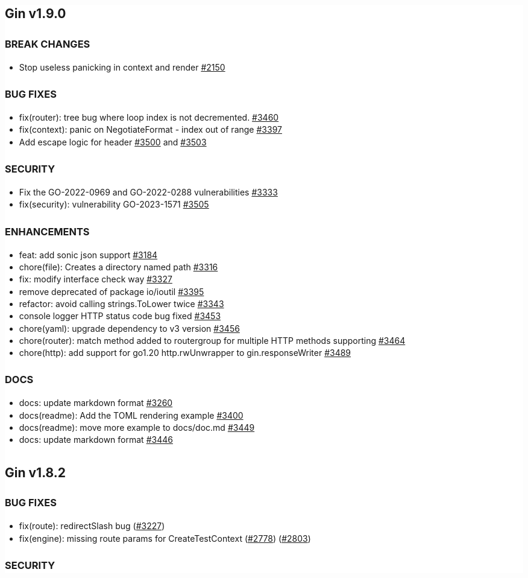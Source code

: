 ## Gin v1.9.0

### BREAK CHANGES

* Stop useless panicking in context and render [#2150](https://github.com/Carykd/gin/pull/2150)

### BUG FIXES

* fix(router): tree bug where loop index is not decremented. [#3460](https://github.com/Carykd/gin/pull/3460)
* fix(context): panic on NegotiateFormat - index out of range [#3397](https://github.com/Carykd/gin/pull/3397)
* Add escape logic for header [#3500](https://github.com/Carykd/gin/pull/3500) and [#3503](https://github.com/Carykd/gin/pull/3503)

### SECURITY

* Fix the GO-2022-0969 and GO-2022-0288 vulnerabilities [#3333](https://github.com/Carykd/gin/pull/3333)
* fix(security): vulnerability GO-2023-1571 [#3505](https://github.com/Carykd/gin/pull/3505)

### ENHANCEMENTS

* feat: add sonic json support [#3184](https://github.com/Carykd/gin/pull/3184)
* chore(file): Creates a directory named path [#3316](https://github.com/Carykd/gin/pull/3316)
* fix: modify interface check way [#3327](https://github.com/Carykd/gin/pull/3327)
* remove deprecated of package io/ioutil [#3395](https://github.com/Carykd/gin/pull/3395)
* refactor: avoid calling strings.ToLower twice [#3343](https://github.com/Carykd/gin/pull/3433)
* console logger HTTP status code bug fixed [#3453](https://github.com/Carykd/gin/pull/3453)
* chore(yaml): upgrade dependency to v3 version [#3456](https://github.com/Carykd/gin/pull/3456)
* chore(router): match method added to routergroup for multiple HTTP methods supporting [#3464](https://github.com/Carykd/gin/pull/3464)
* chore(http): add support for go1.20 http.rwUnwrapper to gin.responseWriter [#3489](https://github.com/Carykd/gin/pull/3489)

### DOCS

* docs: update markdown format [#3260](https://github.com/Carykd/gin/pull/3260)
* docs(readme): Add the TOML rendering example [#3400](https://github.com/Carykd/gin/pull/3400)
* docs(readme): move more example to docs/doc.md [#3449](https://github.com/Carykd/gin/pull/3449)
* docs: update markdown format [#3446](https://github.com/Carykd/gin/pull/3446)

## Gin v1.8.2

### BUG FIXES

* fix(route): redirectSlash bug ([#3227]((https://github.com/Carykd/gin/pull/3227)))
* fix(engine): missing route params for CreateTestContext ([#2778]((https://github.com/Carykd/gin/pull/2778))) ([#2803]((https://github.com/Carykd/gin/pull/2803)))

### SECURITY
